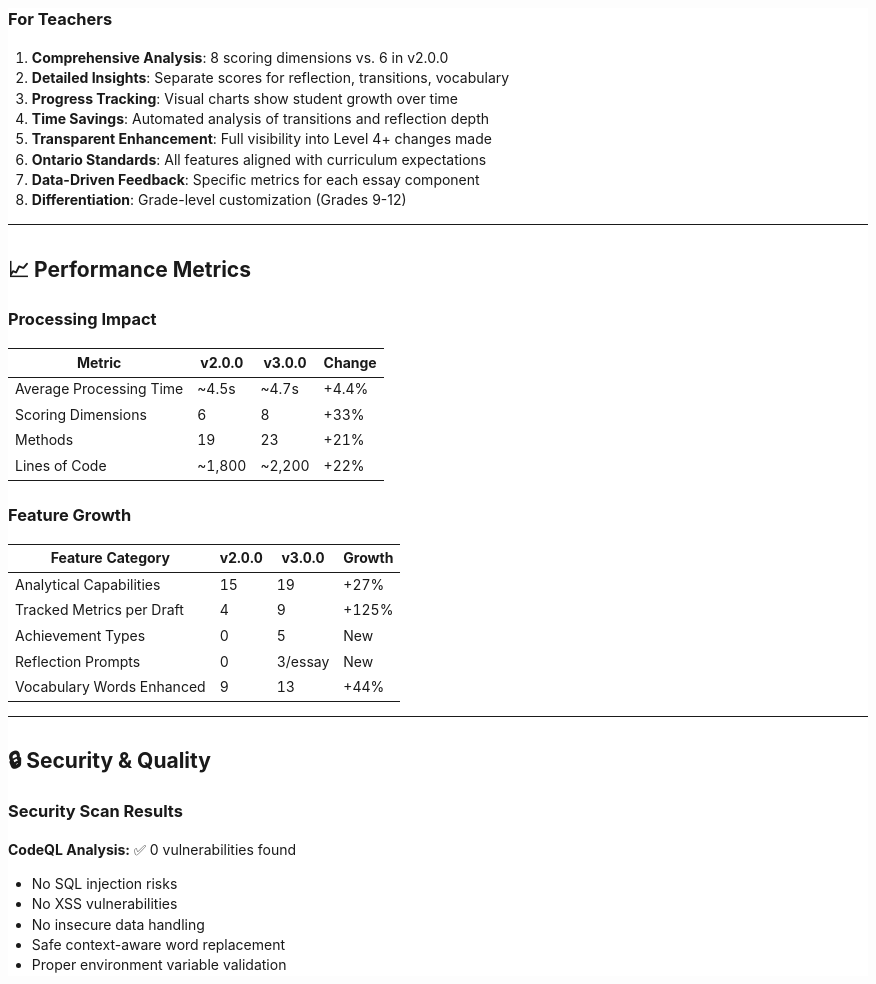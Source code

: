 ### For Teachers

1. **Comprehensive Analysis**: 8 scoring dimensions vs. 6 in v2.0.0
2. **Detailed Insights**: Separate scores for reflection, transitions, vocabulary
3. **Progress Tracking**: Visual charts show student growth over time
4. **Time Savings**: Automated analysis of transitions and reflection depth
5. **Transparent Enhancement**: Full visibility into Level 4+ changes made
6. **Ontario Standards**: All features aligned with curriculum expectations
7. **Data-Driven Feedback**: Specific metrics for each essay component
8. **Differentiation**: Grade-level customization (Grades 9-12)

---

## 📈 Performance Metrics

### Processing Impact

| Metric | v2.0.0 | v3.0.0 | Change |
|--------|--------|--------|--------|
| Average Processing Time | ~4.5s | ~4.7s | +4.4% |
| Scoring Dimensions | 6 | 8 | +33% |
| Methods | 19 | 23 | +21% |
| Lines of Code | ~1,800 | ~2,200 | +22% |

### Feature Growth

| Feature Category | v2.0.0 | v3.0.0 | Growth |
|------------------|--------|--------|--------|
| Analytical Capabilities | 15 | 19 | +27% |
| Tracked Metrics per Draft | 4 | 9 | +125% |
| Achievement Types | 0 | 5 | New |
| Reflection Prompts | 0 | 3/essay | New |
| Vocabulary Words Enhanced | 9 | 13 | +44% |

---

## 🔒 Security & Quality

### Security Scan Results

**CodeQL Analysis:** ✅ 0 vulnerabilities found
- No SQL injection risks
- No XSS vulnerabilities
- No insecure data handling
- Safe context-aware word replacement
- Proper environment variable validation
